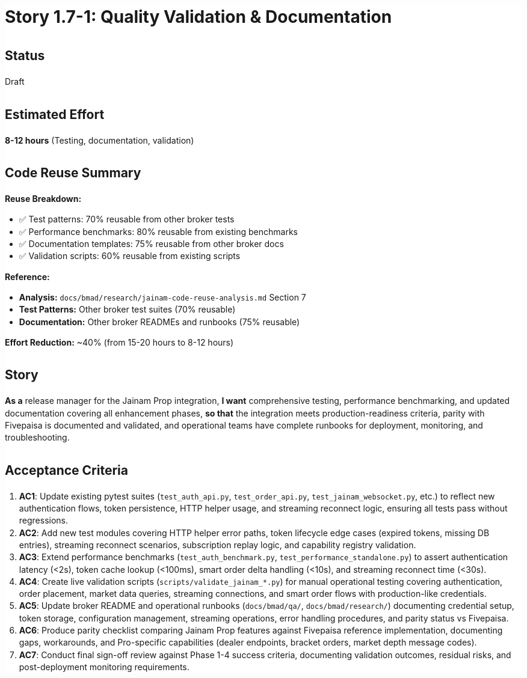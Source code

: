 # Story 1.7-1: Quality Validation & Documentation

## Status
Draft

## Estimated Effort
**8-12 hours** (Testing, documentation, validation)

## Code Reuse Summary

**Reuse Breakdown:**
- ✅ Test patterns: 70% reusable from other broker tests
- ✅ Performance benchmarks: 80% reusable from existing benchmarks
- ✅ Documentation templates: 75% reusable from other broker docs
- ✅ Validation scripts: 60% reusable from existing scripts

**Reference:**
- **Analysis:** `docs/bmad/research/jainam-code-reuse-analysis.md` Section 7
- **Test Patterns:** Other broker test suites (70% reusable)
- **Documentation:** Other broker READMEs and runbooks (75% reusable)

**Effort Reduction:** ~40% (from 15-20 hours to 8-12 hours)

## Story

**As a** release manager for the Jainam Prop integration,
**I want** comprehensive testing, performance benchmarking, and updated documentation covering all enhancement phases,
**so that** the integration meets production-readiness criteria, parity with Fivepaisa is documented and validated, and operational teams have complete runbooks for deployment, monitoring, and troubleshooting.

## Acceptance Criteria

1. **AC1**: Update existing pytest suites (`test_auth_api.py`, `test_order_api.py`, `test_jainam_websocket.py`, etc.) to reflect new authentication flows, token persistence, HTTP helper usage, and streaming reconnect logic, ensuring all tests pass without regressions.
2. **AC2**: Add new test modules covering HTTP helper error paths, token lifecycle edge cases (expired tokens, missing DB entries), streaming reconnect scenarios, subscription replay logic, and capability registry validation.
3. **AC3**: Extend performance benchmarks (`test_auth_benchmark.py`, `test_performance_standalone.py`) to assert authentication latency (<2s), token cache lookup (<100ms), smart order delta handling (<10s), and streaming reconnect time (<30s).
4. **AC4**: Create live validation scripts (`scripts/validate_jainam_*.py`) for manual operational testing covering authentication, order placement, market data queries, streaming connections, and smart order flows with production-like credentials.
5. **AC5**: Update broker README and operational runbooks (`docs/bmad/qa/`, `docs/bmad/research/`) documenting credential setup, token storage, configuration management, streaming operations, error handling procedures, and parity status vs Fivepaisa.
6. **AC6**: Produce parity checklist comparing Jainam Prop features against Fivepaisa reference implementation, documenting gaps, workarounds, and Pro-specific capabilities (dealer endpoints, bracket orders, market depth message codes).
7. **AC7**: Conduct final sign-off review against Phase 1-4 success criteria, documenting validation outcomes, residual risks, and post-deployment monitoring requirements.
